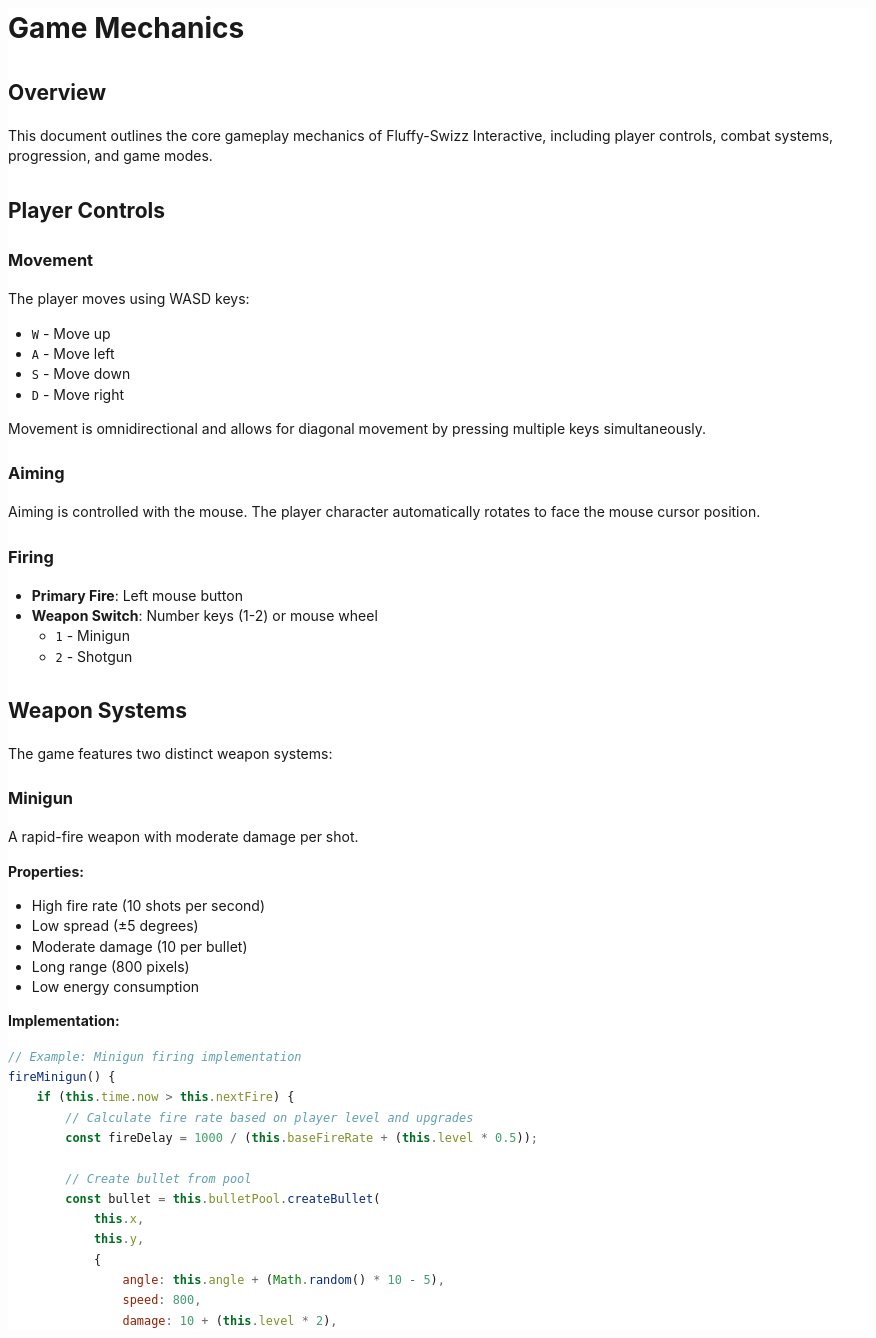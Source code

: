 # Game Mechanics

## Overview

This document outlines the core gameplay mechanics of Fluffy-Swizz Interactive, including player controls, combat systems, progression, and game modes.

## Player Controls

### Movement

The player moves using WASD keys:
- `W` - Move up
- `A` - Move left
- `S` - Move down
- `D` - Move right

Movement is omnidirectional and allows for diagonal movement by pressing multiple keys simultaneously.

### Aiming

Aiming is controlled with the mouse. The player character automatically rotates to face the mouse cursor position.

### Firing

- **Primary Fire**: Left mouse button
- **Weapon Switch**: Number keys (1-2) or mouse wheel
  - `1` - Minigun
  - `2` - Shotgun

## Weapon Systems

The game features two distinct weapon systems:

### Minigun

A rapid-fire weapon with moderate damage per shot.

**Properties:**
- High fire rate (10 shots per second)
- Low spread (±5 degrees)
- Moderate damage (10 per bullet)
- Long range (800 pixels)
- Low energy consumption

**Implementation:**
```javascript
// Example: Minigun firing implementation
fireMinigun() {
    if (this.time.now > this.nextFire) {
        // Calculate fire rate based on player level and upgrades
        const fireDelay = 1000 / (this.baseFireRate + (this.level * 0.5));
        
        // Create bullet from pool
        const bullet = this.bulletPool.createBullet(
            this.x, 
            this.y, 
            {
                angle: this.angle + (Math.random() * 10 - 5),
                speed: 800,
                damage: 10 + (this.level * 2),
```